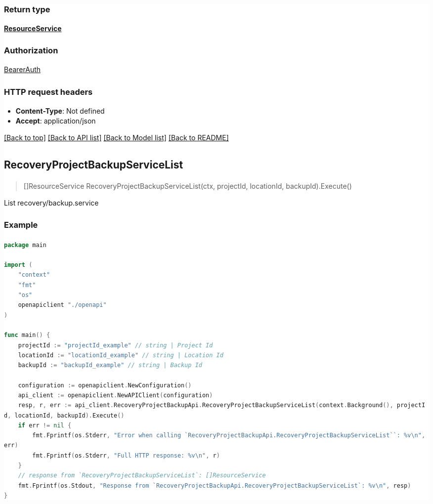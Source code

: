 



### Return type

[**ResourceService**](ResourceService.md)

### Authorization

[BearerAuth](../README.md#BearerAuth)

### HTTP request headers

- **Content-Type**: Not defined
- **Accept**: application/json

[[Back to top]](#) [[Back to API list]](../README.md#documentation-for-api-endpoints)
[[Back to Model list]](../README.md#documentation-for-models)
[[Back to README]](../README.md)


## RecoveryProjectBackupServiceList

> []ResourceService RecoveryProjectBackupServiceList(ctx, projectId, locationId, backupId).Execute()

List recovery/backup.service



### Example

```go
package main

import (
    "context"
    "fmt"
    "os"
    openapiclient "./openapi"
)

func main() {
    projectId := "projectId_example" // string | Project Id
    locationId := "locationId_example" // string | Location Id
    backupId := "backupId_example" // string | Backup Id

    configuration := openapiclient.NewConfiguration()
    api_client := openapiclient.NewAPIClient(configuration)
    resp, r, err := api_client.RecoveryProjectBackupApi.RecoveryProjectBackupServiceList(context.Background(), projectId, locationId, backupId).Execute()
    if err != nil {
        fmt.Fprintf(os.Stderr, "Error when calling `RecoveryProjectBackupApi.RecoveryProjectBackupServiceList``: %v\n", err)
        fmt.Fprintf(os.Stderr, "Full HTTP response: %v\n", r)
    }
    // response from `RecoveryProjectBackupServiceList`: []ResourceService
    fmt.Fprintf(os.Stdout, "Response from `RecoveryProjectBackupApi.RecoveryProjectBackupServiceList`: %v\n", resp)
}
```
